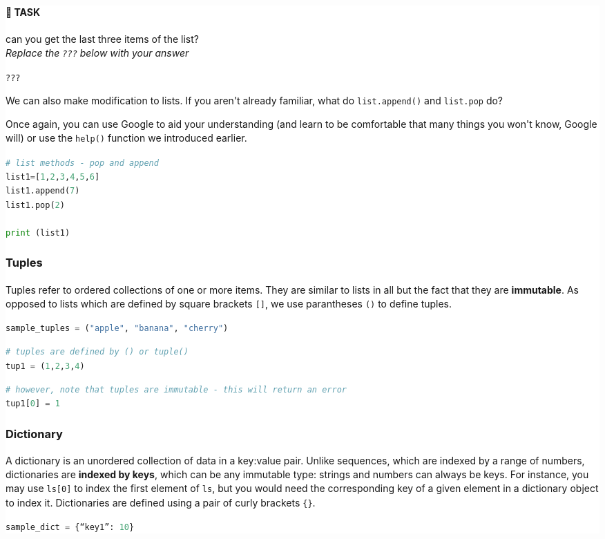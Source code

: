#### 🤨 TASK
can you get the last three items of the list?  
*Replace the `???` below with your answer*


```python
???
```

We can also make modification to lists. If you aren't already familiar, what do `list.append()` and `list.pop` do? 

Once again, you can use Google to aid your understanding (and learn to be comfortable that many things you won't know, Google will) or use the `help()` function we introduced earlier.


```python
# list methods - pop and append
list1=[1,2,3,4,5,6]
list1.append(7)
list1.pop(2)

print (list1)
```

### Tuples

Tuples refer to ordered collections of one or more items. They are similar to lists in all but the fact that they are **immutable**. As opposed to lists which are defined by square brackets `[]`, we use parantheses `()` to define tuples.

```python
sample_tuples = ("apple", "banana", "cherry")
```


```python
# tuples are defined by () or tuple()
tup1 = (1,2,3,4)
```


```python
# however, note that tuples are immutable - this will return an error
tup1[0] = 1
```

### Dictionary

A dictionary is an unordered collection of data in a key:value pair.  Unlike sequences, which are indexed by a range of numbers, dictionaries are **indexed by keys**, which can be any immutable type: strings and numbers can always be keys. For instance, you may use `ls[0]` to index the first element of `ls`, but you would need the corresponding key of a given element in a dictionary object to index it. Dictionaries are defined using a pair of curly brackets `{}`.

```python
sample_dict = {“key1”: 10}
```
